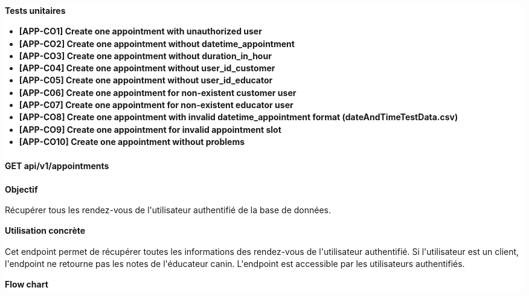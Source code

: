 <div style="page-break-after: always;"></div>

**Tests unitaires**

* **[APP-CO1] Create one appointment with unauthorized user**
* **[APP-CO2] Create one appointment without datetime_appointment**
* **[APP-CO3] Create one appointment without duration_in_hour**
* **[APP-C04] Create one appointment without user_id_customer**
* **[APP-C05] Create one appointment without user_id_educator**
* **[APP-C06] Create one appointment for non-existent customer user**
* **[APP-C07] Create one appointment for non-existent educator user**
* **[APP-CO8] Create one appointment with invalid datetime_appointment format (dateAndTimeTestData.csv)**
* **[APP-CO9] Create one appointment for invalid appointment slot**
* **[APP-CO10] Create one appointment without problems**

<div style="page-break-after: always;"></div>

####  GET api/v1/appointments

**Objectif**

Récupérer tous les rendez-vous de l'utilisateur authentifié de la base de données.

**Utilisation concrète**

Cet endpoint permet de récupérer toutes les informations des rendez-vous de l'utilisateur authentifié. Si l'utilisateur est un client, l'endpoint ne retourne pas les notes de l'éducateur canin. L'endpoint est accessible par les utilisateurs authentifiés.

**Flow chart**
